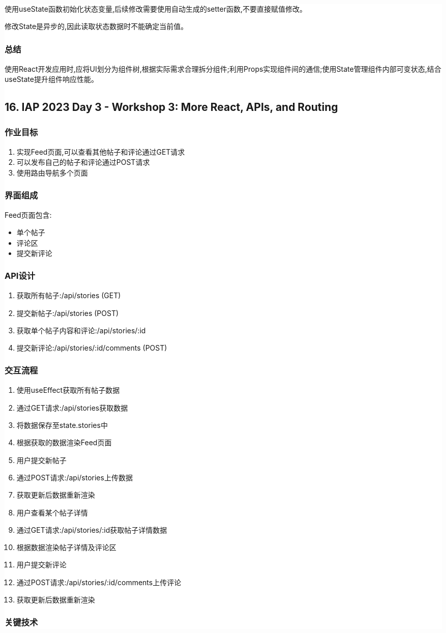 使用useState函数初始化状态变量,后续修改需要使用自动生成的setter函数,不要直接赋值修改。

修改State是异步的,因此读取状态数据时不能确定当前值。

### 总结

使用React开发应用时,应将UI划分为组件树,根据实际需求合理拆分组件;利用Props实现组件间的通信;使用State管理组件内部可变状态,结合useState提升组件响应性能。

## 16. IAP 2023 Day 3 - Workshop 3: More React, APIs, and Routing

### 作业目标

1. 实现Feed页面,可以查看其他帖子和评论通过GET请求
2. 可以发布自己的帖子和评论通过POST请求  
3. 使用路由导航多个页面

### 界面组成

Feed页面包含:

- 单个帖子
- 评论区
- 提交新评论

### API设计

1. 获取所有帖子:/api/stories  (GET)
2. 提交新帖子:/api/stories (POST)

3. 获取单个帖子内容和评论:/api/stories/:id
4. 提交新评论:/api/stories/:id/comments (POST)

### 交互流程

1. 使用useEffect获取所有帖子数据
2. 通过GET请求:/api/stories获取数据
3. 将数据保存至state.stories中
4. 根据获取的数据渲染Feed页面

5. 用户提交新帖子
6. 通过POST请求:/api/stories上传数据
7. 获取更新后数据重新渲染

8. 用户查看某个帖子详情
9. 通过GET请求:/api/stories/:id获取帖子详情数据
10. 根据数据渲染帖子详情及评论区

11. 用户提交新评论
12. 通过POST请求:/api/stories/:id/comments上传评论
13. 获取更新后数据重新渲染

### 关键技术
